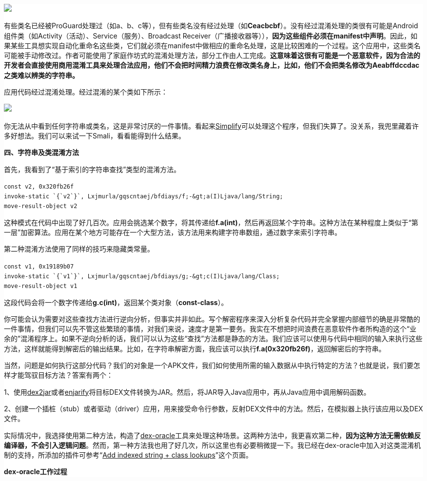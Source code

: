 [![](https://p3.ssl.qhimg.com/t01b8e3c2ed537f579f.png)](https://p3.ssl.qhimg.com/t01b8e3c2ed537f579f.png)

有些类名已经被ProGuard处理过（如a、b、c等），但有些类名没有经过处理（如**Ceacbcbf**）。没有经过混淆处理的类很有可能是Android组件类（如Activity（活动）、Service（服务）、Broadcast Receiver（广播接收器等）），**因为这些组件必须在manifest中声明**。因此，如果某些工具想实现自动化重命名这些类，它们就必须在manifest中做相应的重命名处理，这是比较困难的一个过程。这个应用中，这些类名可能被手动修改过。作者可能使用了家庭作坊式的混淆处理方法，部分工作由人工完成。**这意味着这很有可能是一个恶意软件，因为合法的开发者会直接使用商用混淆工具来处理合法应用，他们不会把时间精力浪费在修改类名身上，比如，他们不会把类名修改为Aeabffdccdac之类难以辨类的字符串。**

应用代码经过混淆处理。经过混淆的某个类如下所示：

[![](https://p0.ssl.qhimg.com/t01e122f29fd6d52413.png)](https://p0.ssl.qhimg.com/t01e122f29fd6d52413.png)

你无法从中看到任何字符串或类名，这是非常讨厌的一件事情。看起来[Simplify](https://github.com/CalebFenton/simplify)可以处理这个程序，但我们失算了。没关系，我兜里藏着许多好想法。我们可以来试一下Smali，看看能得到什么结果。



**四、字符串及类混淆方法**

首先，我看到了“基于索引的字符串查找”类型的混淆方法。



```
const v2, 0x320fb26f
invoke-static `{`v2`}`, Lxjmurla/gqscntaej/bfdiays/f;-&gt;a(I)Ljava/lang/String;
move-result-object v2
```

这种模式在代码中出现了好几百次。应用会挑选某个数字，将其传递给**f.a(int)**，然后再返回某个字符串。这种方法在某种程度上类似于“第一层”加密算法。应用在某个地方可能存在一个大型方法，该方法用来构建字符串数组，通过数字来索引字符串。

第二种混淆方法使用了同样的技巧来隐藏类常量。



```
const v1, 0x19189b07
invoke-static `{`v1`}`, Lxjmurla/gqscntaej/bfdiays/g;-&gt;c(I)Ljava/lang/Class;
move-result-object v1
```

这段代码会将一个数字传递给**g.c(int)**，返回某个类对象（**const-class**）。

你可能会认为需要对这些查找方法进行逆向分析，但事实并非如此。写个解密程序来深入分析复杂代码并完全掌握内部细节的确是非常酷的一件事情，但我们可以先不管这些繁琐的事情，对我们来说，速度才是第一要务。我实在不想把时间浪费在恶意软件作者所构造的这个“业余的”混淆程序上。如果不逆向分析的话，我们可以认为这些“查找”方法都是静态的方法。我们应该可以使用与代码中相同的输入来执行这些方法，这样就能得到解密后的输出结果。比如，在字符串解密方面，我应该可以执行**f.a(0x320fb26f)**，返回解密后的字符串。

当然，问题是如何执行这部分代码？我们的对象是一个APK文件，我们如何使用所需的输入数据从中执行特定的方法？也就是说，我们要怎样才能驾驭目标方法？答案有两个：

1、使用[dex2jar](https://github.com/pxb1988/dex2jar)或者[enjarify](https://github.com/google/enjarify)将目标DEX文件转换为JAR。然后，将JAR导入Java应用中，再从Java应用中调用解码函数。

2、创建一个插桩（stub）或者驱动（driver）应用，用来接受命令行参数，反射DEX文件中的方法。然后，在模拟器上执行该应用以及DEX文件。

实际情况中，我选择使用第二种方法，构造了[dex-oracle](https://github.com/CalebFenton/dex-oracle)工具来处理这种场景。这两种方法中，我更喜欢第二种，**因为这种方法无需依赖反编译器，不会引入逻辑问题**。然而，第一种方法我也用了好几次，所以这里也有必要稍微提一下。我已经在dex-oracle中加入对这类混淆机制的支持，所添加的插件可参考“[Add indexed string + class lookups](https://github.com/CalebFenton/dex-oracle/commit/cf44cd7aa5e81d5b0bc9588150b81a0fcdc575fe)”这个页面。

**dex-oracle工作过程**
